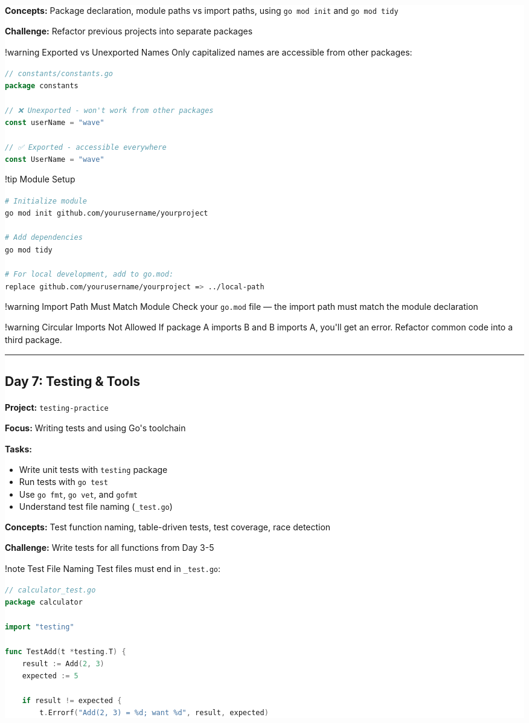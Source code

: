 **Concepts:** Package declaration, module paths vs import paths, using `go mod init` and `go mod tidy`

**Challenge:** Refactor previous projects into separate packages

!warning Exported vs Unexported Names
Only capitalized names are accessible from other packages:
```go
// constants/constants.go
package constants

// ❌ Unexported - won't work from other packages
const userName = "wave"

// ✅ Exported - accessible everywhere
const UserName = "wave"
```

!tip Module Setup
```bash
# Initialize module
go mod init github.com/yourusername/yourproject

# Add dependencies
go mod tidy

# For local development, add to go.mod:
replace github.com/yourusername/yourproject => ../local-path
```

!warning Import Path Must Match Module
Check your `go.mod` file — the import path must match the module declaration

!warning Circular Imports Not Allowed
If package A imports B and B imports A, you'll get an error. Refactor common code into a third package.

---

## Day 7: Testing & Tools

**Project:** `testing-practice`

**Focus:** Writing tests and using Go's toolchain

**Tasks:**
- Write unit tests with `testing` package
- Run tests with `go test`
- Use `go fmt`, `go vet`, and `gofmt`
- Understand test file naming (`_test.go`)

**Concepts:** Test function naming, table-driven tests, test coverage, race detection

**Challenge:** Write tests for all functions from Day 3-5

!note Test File Naming
Test files must end in `_test.go`:
```go
// calculator_test.go
package calculator

import "testing"

func TestAdd(t *testing.T) {
    result := Add(2, 3)
    expected := 5
    
    if result != expected {
        t.Errorf("Add(2, 3) = %d; want %d", result, expected)
```